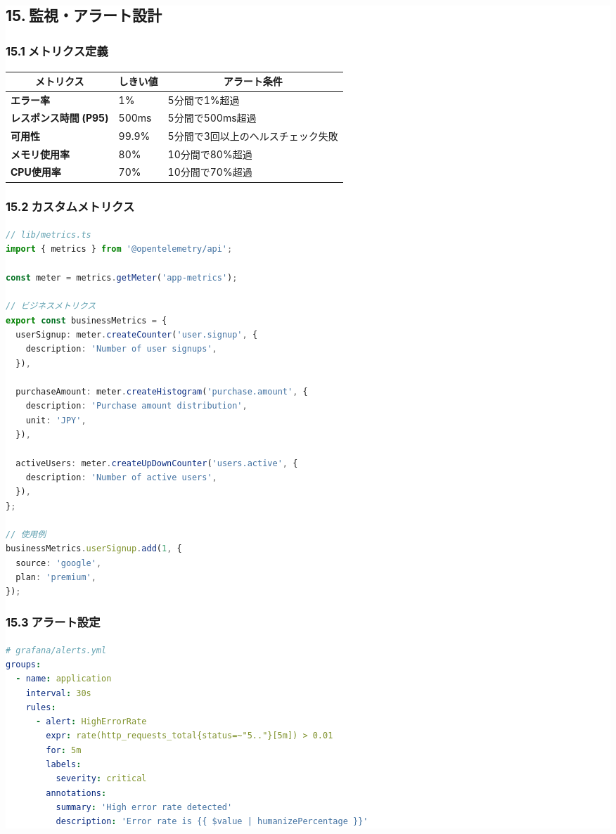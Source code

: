 
## 15. 監視・アラート設計

### 15.1 メトリクス定義

| メトリクス               | しきい値 | アラート条件                       |
| ------------------------ | -------- | ---------------------------------- |
| **エラー率**             | 1%       | 5分間で1%超過                      |
| **レスポンス時間 (P95)** | 500ms    | 5分間で500ms超過                   |
| **可用性**               | 99.9%    | 5分間で3回以上のヘルスチェック失敗 |
| **メモリ使用率**         | 80%      | 10分間で80%超過                    |
| **CPU使用率**            | 70%      | 10分間で70%超過                    |

### 15.2 カスタムメトリクス

```typescript
// lib/metrics.ts
import { metrics } from '@opentelemetry/api';

const meter = metrics.getMeter('app-metrics');

// ビジネスメトリクス
export const businessMetrics = {
  userSignup: meter.createCounter('user.signup', {
    description: 'Number of user signups',
  }),

  purchaseAmount: meter.createHistogram('purchase.amount', {
    description: 'Purchase amount distribution',
    unit: 'JPY',
  }),

  activeUsers: meter.createUpDownCounter('users.active', {
    description: 'Number of active users',
  }),
};

// 使用例
businessMetrics.userSignup.add(1, {
  source: 'google',
  plan: 'premium',
});
```

### 15.3 アラート設定

```yaml
# grafana/alerts.yml
groups:
  - name: application
    interval: 30s
    rules:
      - alert: HighErrorRate
        expr: rate(http_requests_total{status=~"5.."}[5m]) > 0.01
        for: 5m
        labels:
          severity: critical
        annotations:
          summary: 'High error rate detected'
          description: 'Error rate is {{ $value | humanizePercentage }}'

```
